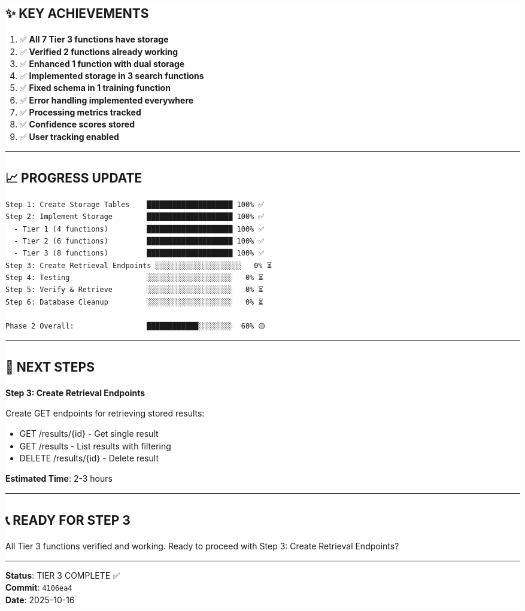 
## ✨ KEY ACHIEVEMENTS

1. ✅ **All 7 Tier 3 functions have storage**
2. ✅ **Verified 2 functions already working**
3. ✅ **Enhanced 1 function with dual storage**
4. ✅ **Implemented storage in 3 search functions**
5. ✅ **Fixed schema in 1 training function**
6. ✅ **Error handling implemented everywhere**
7. ✅ **Processing metrics tracked**
8. ✅ **Confidence scores stored**
9. ✅ **User tracking enabled**

---

## 📈 PROGRESS UPDATE

```
Step 1: Create Storage Tables    ████████████████████ 100% ✅
Step 2: Implement Storage        ████████████████████ 100% ✅
  - Tier 1 (4 functions)         ████████████████████ 100% ✅
  - Tier 2 (6 functions)         ████████████████████ 100% ✅
  - Tier 3 (8 functions)         ████████████████████ 100% ✅
Step 3: Create Retrieval Endpoints ░░░░░░░░░░░░░░░░░░░░   0% ⏳
Step 4: Testing                  ░░░░░░░░░░░░░░░░░░░░   0% ⏳
Step 5: Verify & Retrieve        ░░░░░░░░░░░░░░░░░░░░   0% ⏳
Step 6: Database Cleanup         ░░░░░░░░░░░░░░░░░░░░   0% ⏳

Phase 2 Overall:                 ████████████░░░░░░░░  60% 🟡
```

---

## 🚀 NEXT STEPS

**Step 3: Create Retrieval Endpoints**

Create GET endpoints for retrieving stored results:
- GET /results/{id} - Get single result
- GET /results - List results with filtering
- DELETE /results/{id} - Delete result

**Estimated Time**: 2-3 hours

---

## 📞 READY FOR STEP 3

All Tier 3 functions verified and working. Ready to proceed with Step 3: Create Retrieval Endpoints?

---

**Status**: TIER 3 COMPLETE ✅  
**Commit**: `4106ea4`  
**Date**: 2025-10-16

